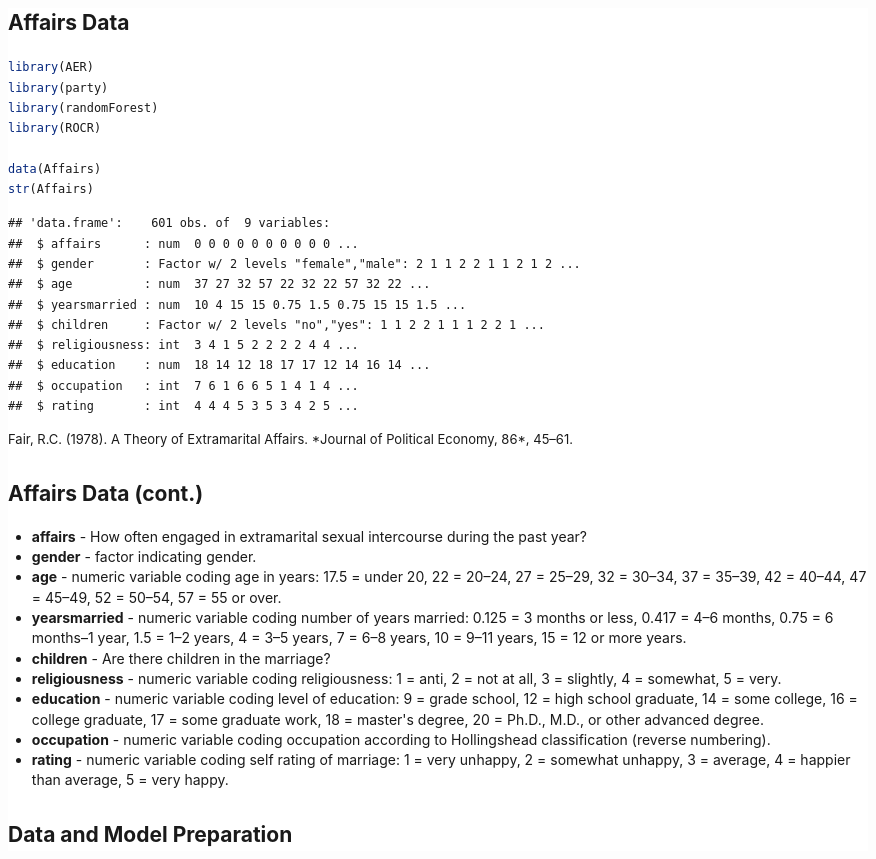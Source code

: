 ## Affairs Data


```r
library(AER)
library(party)
library(randomForest)
library(ROCR)

data(Affairs)
str(Affairs)
```

```
## 'data.frame':	601 obs. of  9 variables:
##  $ affairs      : num  0 0 0 0 0 0 0 0 0 0 ...
##  $ gender       : Factor w/ 2 levels "female","male": 2 1 1 2 2 1 1 2 1 2 ...
##  $ age          : num  37 27 32 57 22 32 22 57 32 22 ...
##  $ yearsmarried : num  10 4 15 15 0.75 1.5 0.75 15 15 1.5 ...
##  $ children     : Factor w/ 2 levels "no","yes": 1 1 2 2 1 1 1 2 2 1 ...
##  $ religiousness: int  3 4 1 5 2 2 2 2 4 4 ...
##  $ education    : num  18 14 12 18 17 17 12 14 16 14 ...
##  $ occupation   : int  7 6 1 6 6 5 1 4 1 4 ...
##  $ rating       : int  4 4 4 5 3 5 3 4 2 5 ...
```

<font size='-1'>
Fair, R.C. (1978). A Theory of Extramarital Affairs. *Journal of Political Economy, 86*, 45–61.
</font>

## Affairs Data (cont.)

* **affairs** - How often engaged in extramarital sexual intercourse during the past year?
* **gender** - factor indicating gender.
* **age** - numeric variable coding age in years: 17.5 = under 20, 22 = 20–24, 27 = 25–29, 32 = 30–34, 37 = 35–39, 42 = 40–44, 47 = 45–49, 52 = 50–54, 57 = 55 or over.
* **yearsmarried** - numeric variable coding number of years married: 0.125 = 3 months or less, 0.417 = 4–6 months, 0.75 = 6 months–1 year, 1.5 = 1–2 years, 4 = 3–5 years, 7 = 6–8 years, 10 = 9–11 years, 15 = 12 or more years.
* **children** - Are there children in the marriage?
* **religiousness** - numeric variable coding religiousness: 1 = anti, 2 = not at all, 3 = slightly, 4 = somewhat, 5 = very.
* **education** - numeric variable coding level of education: 9 = grade school, 12 = high school graduate, 14 = some college, 16 = college graduate, 17 = some graduate work, 18 = master's degree, 20 = Ph.D., M.D., or other advanced degree.
* **occupation** - numeric variable coding occupation according to Hollingshead classification (reverse numbering).
* **rating** - numeric variable coding self rating of marriage: 1 = very unhappy, 2 = somewhat unhappy, 3 = average, 4 = happier than average, 5 = very happy.


## Data and Model Preparation

